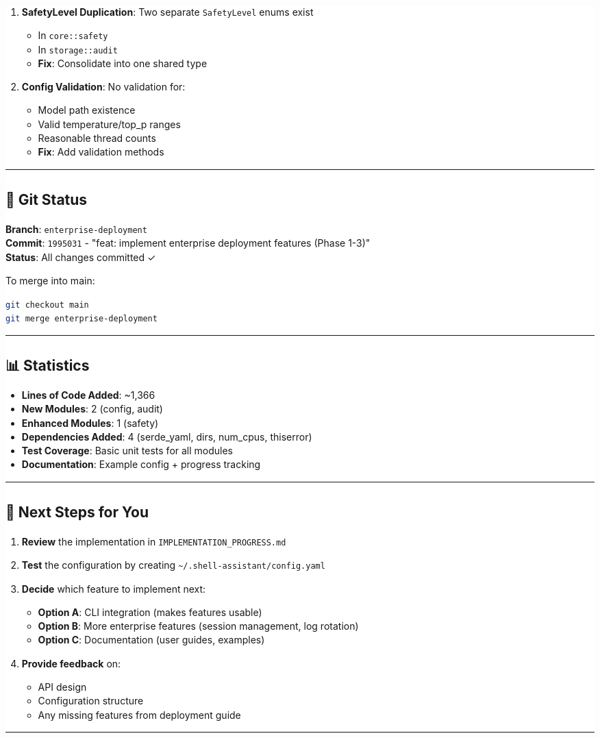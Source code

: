 1. **SafetyLevel Duplication**: Two separate `SafetyLevel` enums exist
   - In `core::safety`
   - In `storage::audit`
   - **Fix**: Consolidate into one shared type

2. **Config Validation**: No validation for:
   - Model path existence
   - Valid temperature/top_p ranges
   - Reasonable thread counts
   - **Fix**: Add validation methods

---

## 💾 Git Status

**Branch**: `enterprise-deployment`  
**Commit**: `1995031` - "feat: implement enterprise deployment features (Phase 1-3)"  
**Status**: All changes committed ✓

To merge into main:
```bash
git checkout main
git merge enterprise-deployment
```

---

## 📊 Statistics

- **Lines of Code Added**: ~1,366
- **New Modules**: 2 (config, audit)
- **Enhanced Modules**: 1 (safety)
- **Dependencies Added**: 4 (serde_yaml, dirs, num_cpus, thiserror)
- **Test Coverage**: Basic unit tests for all modules
- **Documentation**: Example config + progress tracking

---

## 🙏 Next Steps for You

1. **Review** the implementation in `IMPLEMENTATION_PROGRESS.md`
2. **Test** the configuration by creating `~/.shell-assistant/config.yaml`
3. **Decide** which feature to implement next:
   - **Option A**: CLI integration (makes features usable)
   - **Option B**: More enterprise features (session management, log rotation)
   - **Option C**: Documentation (user guides, examples)

4. **Provide feedback** on:
   - API design
   - Configuration structure
   - Any missing features from deployment guide

---
